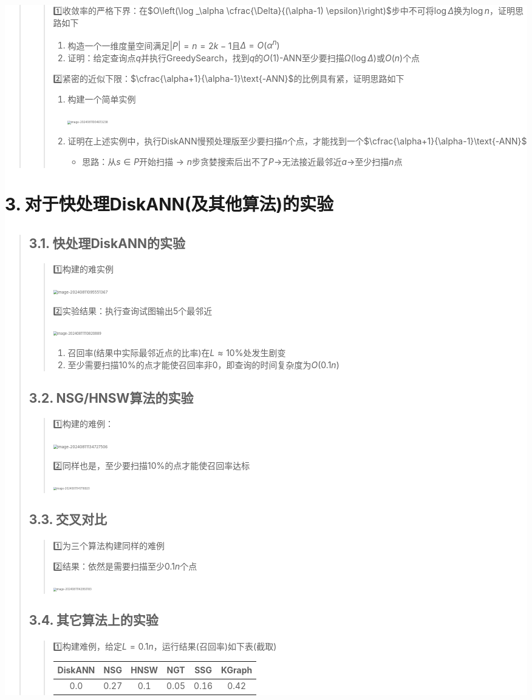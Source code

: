 >
> > :one:收敛率的严格下界：在$O\left(\log _\alpha \cfrac{\Delta}{(\alpha-1) \epsilon}\right)$步中不可将$\log \Delta$换为$\log n$，证明思路如下
> >
> > 1. 构造一个一维度量空间满足$|P|=n=2k-1$且$\Delta=O(\alpha^n)$
> > 2. 证明：给定查询点$q$并执行$\text{GreedySearch}$，找到$q$的$O(1)\text{-ANN}$至少要扫描$\Omega(\log \Delta)$或$O(n)$个点
> >
> > :two:紧密的近似下限：$\cfrac{\alpha+1}{\alpha-1}\text{-ANN}$的比例具有紧，证明思路如下
> >
> > 1. 构建一个简单实例
> >
> >    <img src="https://raw.githubusercontent.com/DANNHIROAKI/New-Picture-Bed/main/img/image-20240811004613238.png" alt="image-20240811004613238" style="zoom:33%;" /> 
> >
> > 2. 证明在上述实例中，执行$\text{DiskANN}$慢预处理版至少要扫描$n$个点，才能找到一个$\cfrac{\alpha+1}{\alpha-1}\text{-ANN}$ 
> >
> >    - 思路：从$s\in{}P$开始扫描$\to{}n$步贪婪搜索后出不了$P$$\to$无法接近最邻近$a\to$至少扫描$n$点

# 3. 对于快处理$\text{DiskANN}$(及其他算法)的实验

> ## 3.1. 快处理$\text{DiskANN}$的实验
>
> > :one:构建的难实例
> >
> > <img src="https://raw.githubusercontent.com/DANNHIROAKI/New-Picture-Bed/main/img/image-20240811095551367.png" alt="image-20240811095551367" style="zoom:45%;" /> 
> >
> > :two:实验结果：执行查询试图输出$5$个最邻近
> >
> > <img src="https://raw.githubusercontent.com/DANNHIROAKI/New-Picture-Bed/main/img/image-20240811110820889.png" alt="image-20240811110820889" style="zoom:40%;" /> 
> >
> > 1. 召回率(结果中实际最邻近点的比率)在$L \approx 10 \%$处发生剧变
> > 2. 至少需要扫描$10\%$的点才能使召回率非$0$，即查询的时间复杂度为$O(0.1n)$ 
>
> ## 3.2. $\text{NSG/HNSW}$算法的实验
>
> > :one:构建的难例：
> >
> > <img src="https://raw.githubusercontent.com/DANNHIROAKI/New-Picture-Bed/main/img/image-20240811134727506.png" alt="image-20240811134727506" style="zoom: 45%;" /> 
> >
> > :two:同样也是，至少要扫描$10\%$的点才能使召回率达标
> >
> > <img src="https://raw.githubusercontent.com/DANNHIROAKI/New-Picture-Bed/main/img/image-20240811141718920.png" alt="image-20240811141718920" style="zoom: 31%;" /> 
>
> ## 3.3. 交叉对比 
>
> > :one:为三个算法构建同样的难例
> >
> > :two:结果：依然是需要扫描至少$0.1n$个点
> >
> > <img src="https://raw.githubusercontent.com/DANNHIROAKI/New-Picture-Bed/main/img/image-20240811142950183.png" alt="image-20240811142950183" style="zoom: 32%;" />  
>
> ## 3.4. 其它算法上的实验
>
> > :one:构建难例，给定$L=0.1n$，运行结果(召回率)如下表(截取)
> >
> > | DiskANN | NSG  | HNSW | NGT  | SSG  | KGraph |
> > | :-----: | :--: | :--: | :--: | :--: | :----: |
> > |   0.0   | 0.27 | 0.1  | 0.05 | 0.16 |  0.42  |
> >